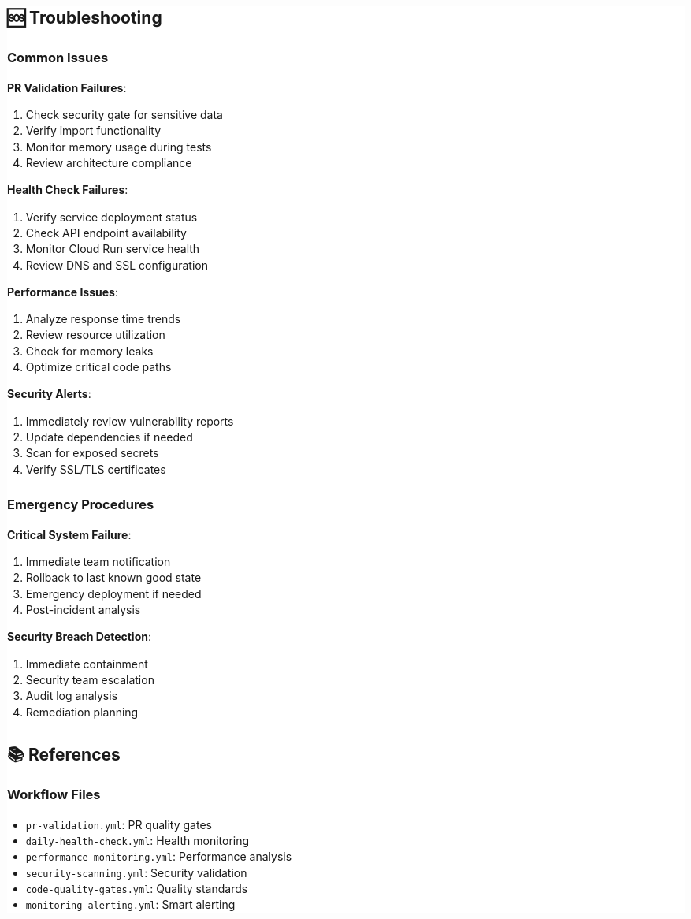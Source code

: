 ## 🆘 Troubleshooting

### Common Issues

**PR Validation Failures**:
1. Check security gate for sensitive data
2. Verify import functionality
3. Monitor memory usage during tests
4. Review architecture compliance

**Health Check Failures**:
1. Verify service deployment status
2. Check API endpoint availability
3. Monitor Cloud Run service health
4. Review DNS and SSL configuration

**Performance Issues**:
1. Analyze response time trends
2. Review resource utilization
3. Check for memory leaks
4. Optimize critical code paths

**Security Alerts**:
1. Immediately review vulnerability reports
2. Update dependencies if needed
3. Scan for exposed secrets
4. Verify SSL/TLS certificates

### Emergency Procedures

**Critical System Failure**:
1. Immediate team notification
2. Rollback to last known good state
3. Emergency deployment if needed
4. Post-incident analysis

**Security Breach Detection**:
1. Immediate containment
2. Security team escalation
3. Audit log analysis
4. Remediation planning

## 📚 References

### Workflow Files
- `pr-validation.yml`: PR quality gates
- `daily-health-check.yml`: Health monitoring
- `performance-monitoring.yml`: Performance analysis
- `security-scanning.yml`: Security validation
- `code-quality-gates.yml`: Quality standards
- `monitoring-alerting.yml`: Smart alerting
